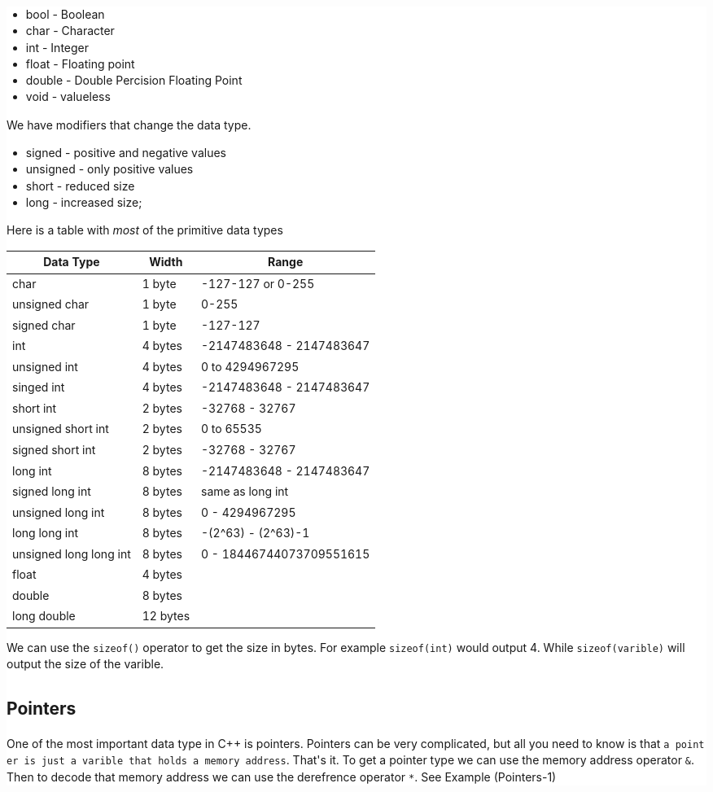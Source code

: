 - bool - Boolean
- char - Character
- int - Integer
- float - Floating point
- double - Double Percision Floating Point
- void - valueless

We have modifiers that change the data type.

- signed - positive and negative values
- unsigned - only positive values
- short - reduced size
- long - increased size;

Here is a table with _most_ of the primitive data types

| Data Type                    | Width                    | Range                    |
|------------------------------|--------------------------|--------------------------|
| char                         | 1 byte                   | -127-127 or 0-255        |
| unsigned char                | 1 byte                   | 0-255                    |
| signed char                  | 1 byte                   | -127-127                 |
| int                          | 4 bytes                  | -2147483648 - 2147483647 |
| unsigned int                 | 4 bytes                  | 0 to 4294967295          |
| singed int                   | 4 bytes                  | -2147483648 - 2147483647 |
| short int                    | 2 bytes                  | -32768 - 32767           |
| unsigned short int           | 2 bytes                  | 0 to 65535               |
| signed short int             | 2 bytes                  | -32768 - 32767           |
| long int                     | 8 bytes                  | -2147483648 - 2147483647 |
| signed long int              | 8 bytes                  | same as long int         |
| unsigned long int            | 8 bytes                  | 0 - 4294967295           |
| long long int                | 8 bytes                  | -(2^63) - (2^63)-1       |
| unsigned long long int       | 8 bytes                  | 0 - 18446744073709551615 |
| float                        | 4 bytes                  |                          |
| double                       | 8 bytes                  |                          |
| long double                  | 12 bytes                 |                          |

We can use the `sizeof()` operator to get the size in bytes. For example `sizeof(int)` would output 4. While `sizeof(varible)` will output the size of the varible.

## Pointers
One of the most important data type in C++ is pointers. Pointers can be very complicated, but all you need to know is that `a pointer is just a varible that holds a memory address`. That's it. To get a pointer type we can use the memory address operator `&`. Then to decode that memory address we can use the derefrence operator `*`. See Example (Pointers-1)
